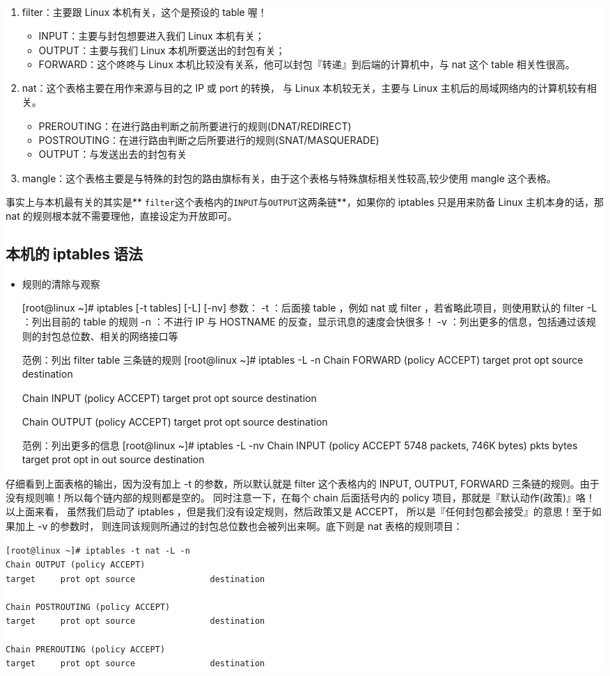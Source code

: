1. filter：主要跟 Linux 本机有关，这个是预设的 table 喔！

	+ INPUT：主要与封包想要进入我们 Linux 本机有关；
    + OUTPUT：主要与我们 Linux 本机所要送出的封包有关；
    + FORWARD：这个咚咚与 Linux 本机比较没有关系，他可以封包『转递』到后端的计算机中，与 nat 这个 table 相关性很高。

2. nat：这个表格主要在用作来源与目的之 IP 或 port 的转换， 与 Linux 本机较无关，主要与 Linux 主机后的局域网络内的计算机较有相关。

	+ PREROUTING：在进行路由判断之前所要进行的规则(DNAT/REDIRECT)
    + POSTROUTING：在进行路由判断之后所要进行的规则(SNAT/MASQUERADE)
    + OUTPUT：与发送出去的封包有关

3. mangle：这个表格主要是与特殊的封包的路由旗标有关，由于这个表格与特殊旗标相关性较高,较少使用 mangle 这个表格。 


事实上与本机最有关的其实是** `filter`这个表格内的`INPUT`与`OUTPUT`这两条链**，如果你的 iptables 只是用来防备 Linux 主机本身的话，那 nat 的规则根本就不需要理他，直接设定为开放即可。

## 本机的 iptables 语法

+ 规则的清除与观察

    [root@linux ~]# iptables [-t tables] [-L] [-nv]
    参数：
    -t ：后面接 table ，例如 nat 或 filter ，若省略此项目，则使用默认的 filter
    -L ：列出目前的 table 的规则
    -n ：不进行 IP 与 HOSTNAME 的反查，显示讯息的速度会快很多！
    -v ：列出更多的信息，包括通过该规则的封包总位数、相关的网络接口等
    
    范例：列出 filter table 三条链的规则
    [root@linux ~]# iptables -L -n
    Chain FORWARD (policy ACCEPT)
    target     prot opt source               destination
    
    Chain INPUT (policy ACCEPT)
    target     prot opt source               destination
    
    Chain OUTPUT (policy ACCEPT)
    target     prot opt source               destination
    
    范例：列出更多的信息
    [root@linux ~]# iptables -L -nv
    Chain INPUT (policy ACCEPT 5748 packets, 746K bytes)
     pkts bytes target     prot opt in     out     source               destination

仔细看到上面表格的输出，因为没有加上 -t 的参数，所以默认就是 filter 这个表格内的 INPUT, OUTPUT, FORWARD 三条链的规则。由于没有规则嘛！所以每个链内部的规则都是空的。 同时注意一下，在每个 chain 后面括号内的 policy 项目，那就是『默认动作(政策)』咯！以上面来看， 虽然我们启动了 iptables ，但是我们没有设定规则，然后政策又是 ACCEPT， 所以是『任何封包都会接受』的意思！至于如果加上 -v 的参数时， 则连同该规则所通过的封包总位数也会被列出来啊。底下则是 nat 表格的规则项目： 

    [root@linux ~]# iptables -t nat -L -n
    Chain OUTPUT (policy ACCEPT)
    target     prot opt source               destination
    
    Chain POSTROUTING (policy ACCEPT)
    target     prot opt source               destination
    
    Chain PREROUTING (policy ACCEPT)
    target     prot opt source               destination

